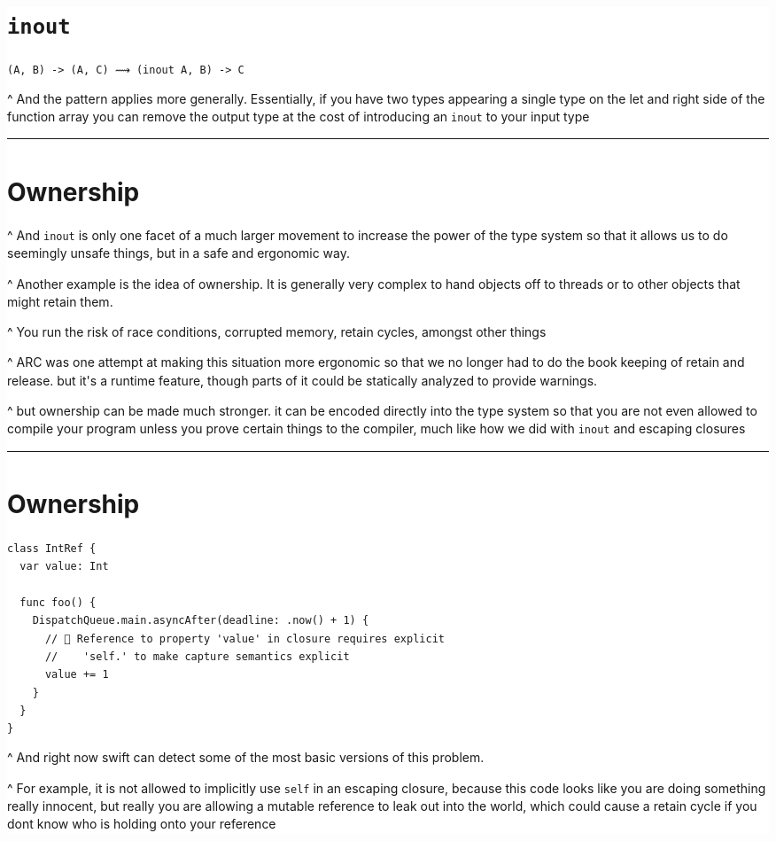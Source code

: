 # `inout`

```
(A, B) -> (A, C) ⟿ (inout A, B) -> C
```

^ And the pattern applies more generally. Essentially, if you have two types appearing a single type on the let and right side of the function array you can remove the output type at the cost of introducing an `inout` to your input type

---

# Ownership

^ And `inout` is only one facet of a much larger movement to increase the power of the type system so that it allows us to do seemingly unsafe things, but in a safe and ergonomic way.

^ Another example is the idea of ownership. It is generally very complex to hand objects off to threads or to other objects that might retain them.

^ You run the risk of race conditions, corrupted memory, retain cycles, amongst other things

^ ARC was one attempt at making this situation more ergonomic so that we no longer had to do the book keeping of retain and release. but it's a runtime feature, though parts of it could be statically analyzed to provide warnings.

^ but ownership can be made much stronger. it can be encoded directly into the type system so that you are not even allowed to compile your program unless you prove certain things to the compiler, much like how we did with `inout` and escaping closures

---

# Ownership

```
class IntRef {
  var value: Int

  func foo() {
    DispatchQueue.main.asyncAfter(deadline: .now() + 1) {
      // 🛑 Reference to property 'value' in closure requires explicit 
      //    'self.' to make capture semantics explicit
      value += 1
    }
  }
}
```

^ And right now swift can detect some of the most basic versions of this problem.

^ For example, it is not allowed to implicitly use `self` in an escaping closure, because this code looks like you are doing something really innocent, but really you are allowing a mutable reference to leak out into the world, which could cause a retain cycle if you dont know who is holding onto your reference
